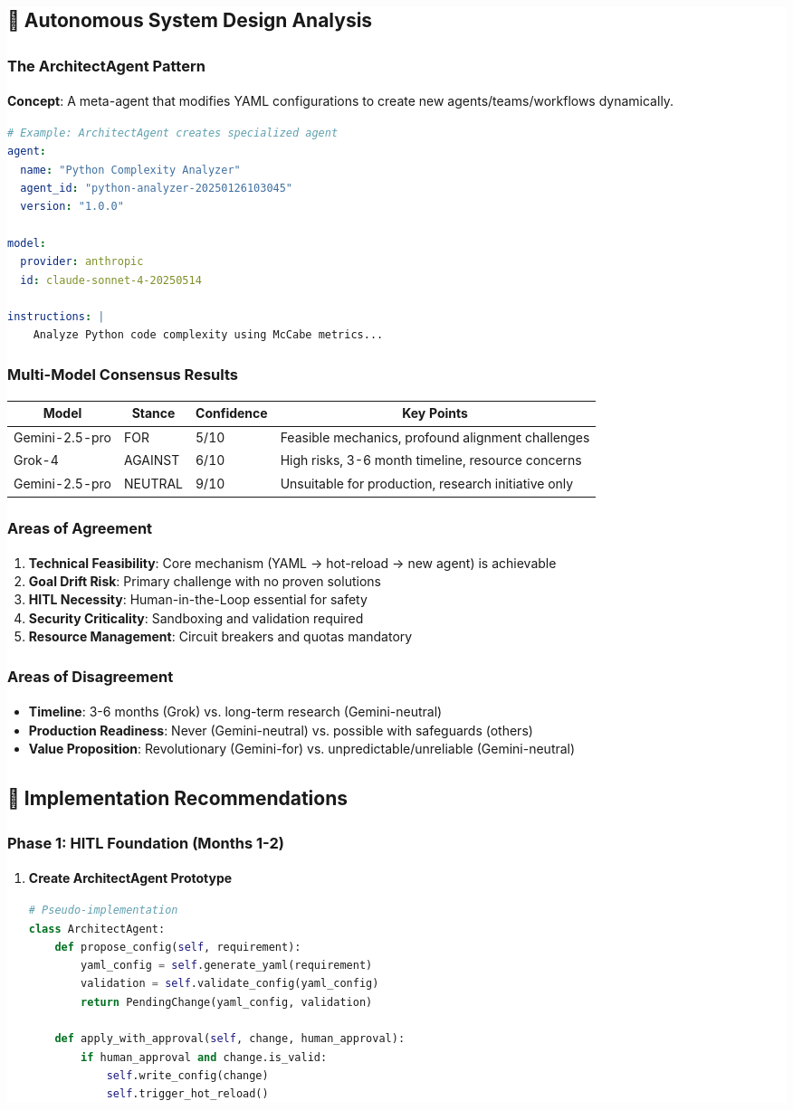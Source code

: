 ## 🤖 Autonomous System Design Analysis

### The ArchitectAgent Pattern

**Concept**: A meta-agent that modifies YAML configurations to create new agents/teams/workflows dynamically.

```yaml
# Example: ArchitectAgent creates specialized agent
agent:
  name: "Python Complexity Analyzer"
  agent_id: "python-analyzer-20250126103045"
  version: "1.0.0"
  
model:
  provider: anthropic
  id: claude-sonnet-4-20250514
  
instructions: |
    Analyze Python code complexity using McCabe metrics...
```

### Multi-Model Consensus Results

| Model | Stance | Confidence | Key Points |
|-------|--------|------------|------------|
| Gemini-2.5-pro | FOR | 5/10 | Feasible mechanics, profound alignment challenges |
| Grok-4 | AGAINST | 6/10 | High risks, 3-6 month timeline, resource concerns |
| Gemini-2.5-pro | NEUTRAL | 9/10 | Unsuitable for production, research initiative only |

### Areas of Agreement
1. **Technical Feasibility**: Core mechanism (YAML → hot-reload → new agent) is achievable
2. **Goal Drift Risk**: Primary challenge with no proven solutions
3. **HITL Necessity**: Human-in-the-Loop essential for safety
4. **Security Criticality**: Sandboxing and validation required
5. **Resource Management**: Circuit breakers and quotas mandatory

### Areas of Disagreement
- **Timeline**: 3-6 months (Grok) vs. long-term research (Gemini-neutral)
- **Production Readiness**: Never (Gemini-neutral) vs. possible with safeguards (others)
- **Value Proposition**: Revolutionary (Gemini-for) vs. unpredictable/unreliable (Gemini-neutral)

## 🚀 Implementation Recommendations

### Phase 1: HITL Foundation (Months 1-2)
1. **Create ArchitectAgent Prototype**
   ```python
   # Pseudo-implementation
   class ArchitectAgent:
       def propose_config(self, requirement):
           yaml_config = self.generate_yaml(requirement)
           validation = self.validate_config(yaml_config)
           return PendingChange(yaml_config, validation)
       
       def apply_with_approval(self, change, human_approval):
           if human_approval and change.is_valid:
               self.write_config(change)
               self.trigger_hot_reload()
   ```
